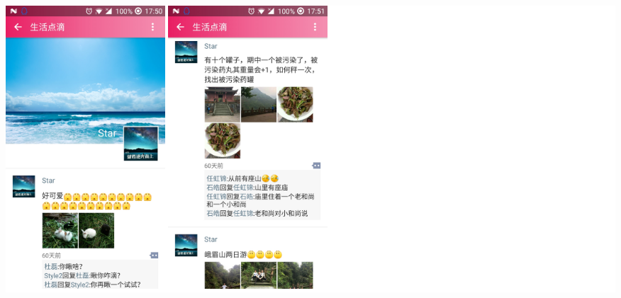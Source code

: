 <img src="screenshots/Screenshot_20180101-175003.jpg" height="400" alt="Screenshot"/> <img src="screenshots/Screenshot_20180101-175103.jpg" height="400" alt="Screenshot"/>